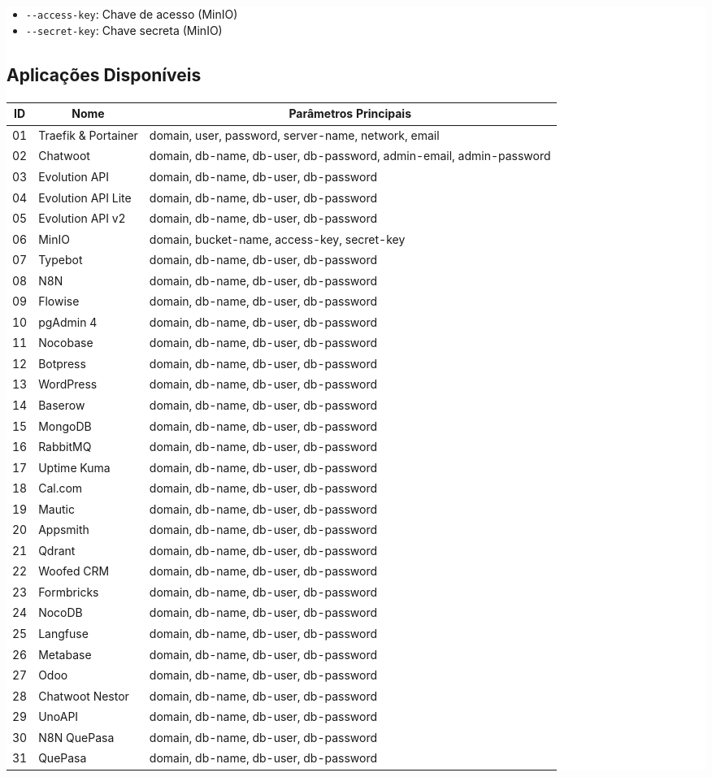 - `--access-key`: Chave de acesso (MinIO)
- `--secret-key`: Chave secreta (MinIO)

## Aplicações Disponíveis

| ID | Nome | Parâmetros Principais |
|----|------|----------------------|
| 01 | Traefik & Portainer | domain, user, password, server-name, network, email |
| 02 | Chatwoot | domain, db-name, db-user, db-password, admin-email, admin-password |
| 03 | Evolution API | domain, db-name, db-user, db-password |
| 04 | Evolution API Lite | domain, db-name, db-user, db-password |
| 05 | Evolution API v2 | domain, db-name, db-user, db-password |
| 06 | MinIO | domain, bucket-name, access-key, secret-key |
| 07 | Typebot | domain, db-name, db-user, db-password |
| 08 | N8N | domain, db-name, db-user, db-password |
| 09 | Flowise | domain, db-name, db-user, db-password |
| 10 | pgAdmin 4 | domain, db-name, db-user, db-password |
| 11 | Nocobase | domain, db-name, db-user, db-password |
| 12 | Botpress | domain, db-name, db-user, db-password |
| 13 | WordPress | domain, db-name, db-user, db-password |
| 14 | Baserow | domain, db-name, db-user, db-password |
| 15 | MongoDB | domain, db-name, db-user, db-password |
| 16 | RabbitMQ | domain, db-name, db-user, db-password |
| 17 | Uptime Kuma | domain, db-name, db-user, db-password |
| 18 | Cal.com | domain, db-name, db-user, db-password |
| 19 | Mautic | domain, db-name, db-user, db-password |
| 20 | Appsmith | domain, db-name, db-user, db-password |
| 21 | Qdrant | domain, db-name, db-user, db-password |
| 22 | Woofed CRM | domain, db-name, db-user, db-password |
| 23 | Formbricks | domain, db-name, db-user, db-password |
| 24 | NocoDB | domain, db-name, db-user, db-password |
| 25 | Langfuse | domain, db-name, db-user, db-password |
| 26 | Metabase | domain, db-name, db-user, db-password |
| 27 | Odoo | domain, db-name, db-user, db-password |
| 28 | Chatwoot Nestor | domain, db-name, db-user, db-password |
| 29 | UnoAPI | domain, db-name, db-user, db-password |
| 30 | N8N QuePasa | domain, db-name, db-user, db-password |
| 31 | QuePasa | domain, db-name, db-user, db-password |
